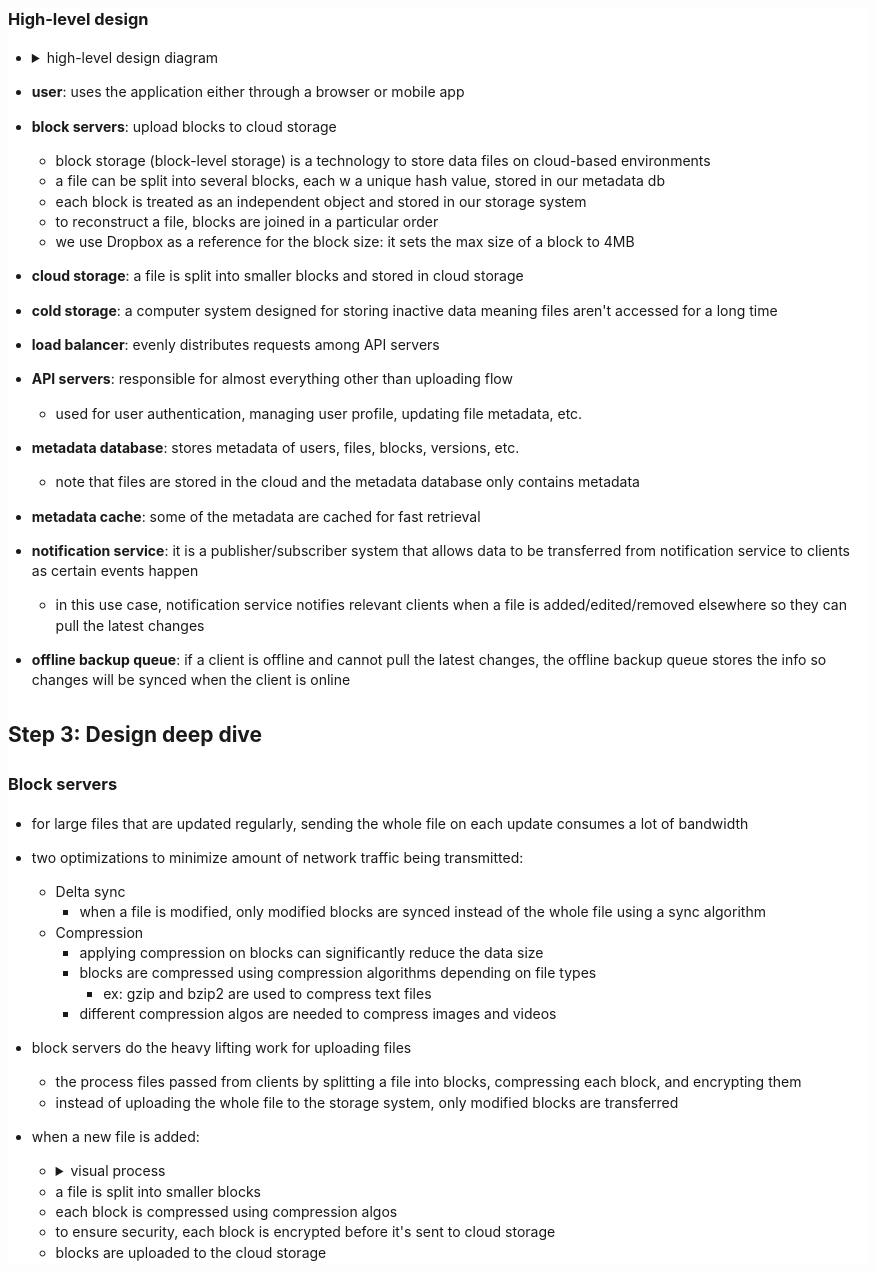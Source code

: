 ### High-level design
- <details><summary>high-level design diagram</summary></details>

- **user**: uses the application either through a browser or mobile app
- **block servers**: upload blocks to cloud storage
  - block storage (block-level storage) is a technology to store data files on cloud-based environments
  - a file can be split into several blocks, each w a unique hash value, stored in our metadata db
  - each block is treated as an independent object and stored in our storage system
  - to reconstruct a file, blocks are joined in a particular order
  - we use Dropbox as a reference for the block size: it sets the max size of a block to 4MB
- **cloud storage**: a file is split into smaller blocks and stored in cloud storage
- **cold storage**: a computer system designed for storing inactive data meaning files aren't accessed for a long time
- **load balancer**: evenly distributes requests among API servers
- **API servers**: responsible for almost everything other than uploading flow
  - used for user authentication, managing user profile, updating file metadata, etc.
- **metadata database**: stores metadata of users, files, blocks, versions, etc.
  - note that files are stored in the cloud and the metadata database only contains metadata
- **metadata cache**: some of the metadata are cached for fast retrieval
- **notification service**: it is a publisher/subscriber system that allows data to be transferred from notification service to clients as certain events happen
  - in this use case, notification service notifies relevant clients when a file is added/edited/removed elsewhere so they can pull the latest changes
- **offline backup queue**: if a client is offline and cannot pull the latest changes, the offline backup queue stores the info so changes will be synced when the client is online

## Step 3: Design deep dive
### Block servers
- for large files that are updated regularly, sending the whole file on each update consumes a lot of bandwidth
- two optimizations to minimize amount of network traffic being transmitted:
  - Delta sync
    - when a file is modified, only modified blocks are synced instead of the whole file using a sync algorithm
  - Compression
    - applying compression on blocks can significantly reduce the data size
    - blocks are compressed using compression algorithms depending on file types
      - ex: gzip and bzip2 are used to compress text files
    - different compression algos are needed to compress images and videos

- block servers do the heavy lifting work for uploading files
  - the process files passed from clients by splitting a file into blocks, compressing each block, and encrypting them
  - instead of uploading the whole file to the storage system, only modified blocks are transferred

- when a new file is added:
  - <details><summary>visual process</summary></details>
  - a file is split into smaller blocks
  - each block is compressed using compression algos
  - to ensure security, each block is encrypted before it's sent to cloud storage
  - blocks are uploaded to the cloud storage
